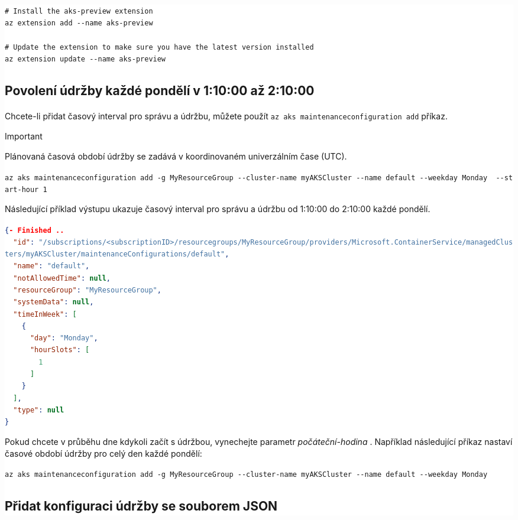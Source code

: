 ```azurecli-interactive
# Install the aks-preview extension
az extension add --name aks-preview

# Update the extension to make sure you have the latest version installed
az extension update --name aks-preview
```

## <a name="allow-maintenance-on-every-monday-at-100am-to-200am"></a>Povolení údržby každé pondělí v 1:10:00 až 2:10:00

Chcete-li přidat časový interval pro správu a údržbu, můžete použít `az aks maintenanceconfiguration add` příkaz.

> [!IMPORTANT]
> Plánovaná časová období údržby se zadává v koordinovaném univerzálním čase (UTC).

```azurecli-interactive
az aks maintenanceconfiguration add -g MyResourceGroup --cluster-name myAKSCluster --name default --weekday Monday  --start-hour 1
```

Následující příklad výstupu ukazuje časový interval pro správu a údržbu od 1:10:00 do 2:10:00 každé pondělí.

```json
{- Finished ..
  "id": "/subscriptions/<subscriptionID>/resourcegroups/MyResourceGroup/providers/Microsoft.ContainerService/managedClusters/myAKSCluster/maintenanceConfigurations/default",
  "name": "default",
  "notAllowedTime": null,
  "resourceGroup": "MyResourceGroup",
  "systemData": null,
  "timeInWeek": [
    {
      "day": "Monday",
      "hourSlots": [
        1
      ]
    }
  ],
  "type": null
}
```

Pokud chcete v průběhu dne kdykoli začít s údržbou, vynechejte parametr *počáteční-hodina* . Například následující příkaz nastaví časové období údržby pro celý den každé pondělí:

```azurecli-interactive
az aks maintenanceconfiguration add -g MyResourceGroup --cluster-name myAKSCluster --name default --weekday Monday
```

## <a name="add-a-maintenance-configuration-with-a-json-file"></a>Přidat konfiguraci údržby se souborem JSON


[aks-quickstart-cli]: kubernetes-walkthrough.md
[aks-quickstart-portal]: kubernetes-walkthrough-portal.md
[aks-support-policies]: support-policies.md
[aks-faq]: faq.md
[az-extension-add]: /cli/azure/extension#az-extension-add
[az-extension-update]: /cli/azure/extension#az-extension-update
[az-feature-list]: /cli/azure/feature#az-feature-list
[az-feature-register]: /cli/azure/feature#az-feature-register
[az-aks-install-cli]: /cli/azure/aks?view=azure-cli-latest#az-aks-install-cli&preserve-view=true
[az-provider-register]: /cli/azure/provider?view=azure-cli-latest#az-provider-register
[aks-upgrade]: upgrade-cluster.md